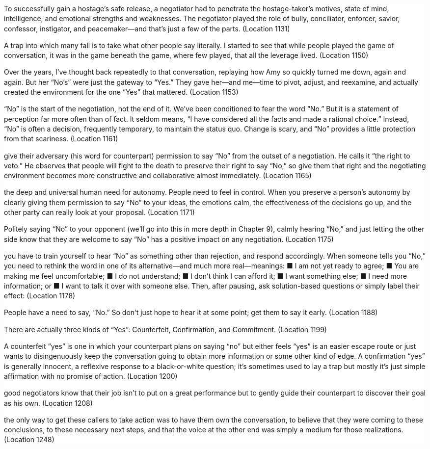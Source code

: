 To successfully gain a hostage’s safe release, a negotiator had to penetrate the hostage-taker’s motives, state of mind, intelligence, and emotional strengths and weaknesses. The negotiator played the role of bully, conciliator, enforcer, savior, confessor, instigator, and peacemaker—and that’s just a few of the parts. (Location 1131)

A trap into which many fall is to take what other people say literally. I started to see that while people played the game of conversation, it was in the game beneath the game, where few played, that all the leverage lived. (Location 1150)

Over the years, I’ve thought back repeatedly to that conversation, replaying how Amy so quickly turned me down, again and again. But her “No’s” were just the gateway to “Yes.” They gave her—and me—time to pivot, adjust, and reexamine, and actually created the environment for the one “Yes” that mattered. (Location 1153)

“No” is the start of the negotiation, not the end of it. We’ve been conditioned to fear the word “No.” But it is a statement of perception far more often than of fact. It seldom means, “I have considered all the facts and made a rational choice.” Instead, “No” is often a decision, frequently temporary, to maintain the status quo. Change is scary, and “No” provides a little protection from that scariness. (Location 1161)

give their adversary (his word for counterpart) permission to say “No” from the outset of a negotiation. He calls it “the right to veto.” He observes that people will fight to the death to preserve their right to say “No,” so give them that right and the negotiating environment becomes more constructive and collaborative almost immediately. (Location 1165)

the deep and universal human need for autonomy. People need to feel in control. When you preserve a person’s autonomy by clearly giving them permission to say “No” to your ideas, the emotions calm, the effectiveness of the decisions go up, and the other party can really look at your proposal. (Location 1171)

Politely saying “No” to your opponent (we’ll go into this in more depth in Chapter 9), calmly hearing “No,” and just letting the other side know that they are welcome to say “No” has a positive impact on any negotiation. (Location 1175)

you have to train yourself to hear “No” as something other than rejection, and respond accordingly. When someone tells you “No,” you need to rethink the word in one of its alternative—and much more real—meanings: ■ I am not yet ready to agree; ■ You are making me feel uncomfortable; ■ I do not understand; ■ I don’t think I can afford it; ■ I want something else; ■ I need more information; or ■ I want to talk it over with someone else. Then, after pausing, ask solution-based questions or simply label their effect: (Location 1178)

People have a need to say, “No.” So don’t just hope to hear it at some point; get them to say it early. (Location 1188)

There are actually three kinds of “Yes”: Counterfeit, Confirmation, and Commitment. (Location 1199)

A counterfeit “yes” is one in which your counterpart plans on saying “no” but either feels “yes” is an easier escape route or just wants to disingenuously keep the conversation going to obtain more information or some other kind of edge. A confirmation “yes” is generally innocent, a reflexive response to a black-or-white question; it’s sometimes used to lay a trap but mostly it’s just simple affirmation with no promise of action. (Location 1200)

good negotiators know that their job isn’t to put on a great performance but to gently guide their counterpart to discover their goal as his own. (Location 1208)

the only way to get these callers to take action was to have them own the conversation, to believe that they were coming to these conclusions, to these necessary next steps, and that the voice at the other end was simply a medium for those realizations. (Location 1248)
